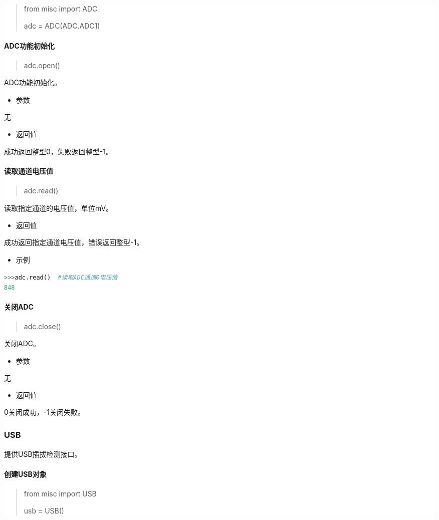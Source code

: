 > from misc import ADC
>
> adc = ADC(ADC.ADC1)



#### ADC功能初始化

> adc.open()

ADC功能初始化。

- 参数

无

- 返回值

成功返回整型0，失败返回整型-1。



#### 读取通道电压值

> adc.read()

读取指定通道的电压值，单位mV。

- 返回值

成功返回指定通道电压值，错误返回整型-1。

- 示例

```python
>>>adc.read()  #读取ADC通道0电压值
848

```



#### 关闭ADC

> adc.close()

关闭ADC。

- 参数

无

- 返回值

0关闭成功，-1关闭失败。

### USB

提供USB插拔检测接口。


#### 创建USB对象

> from misc import USB
>
> usb = USB()

